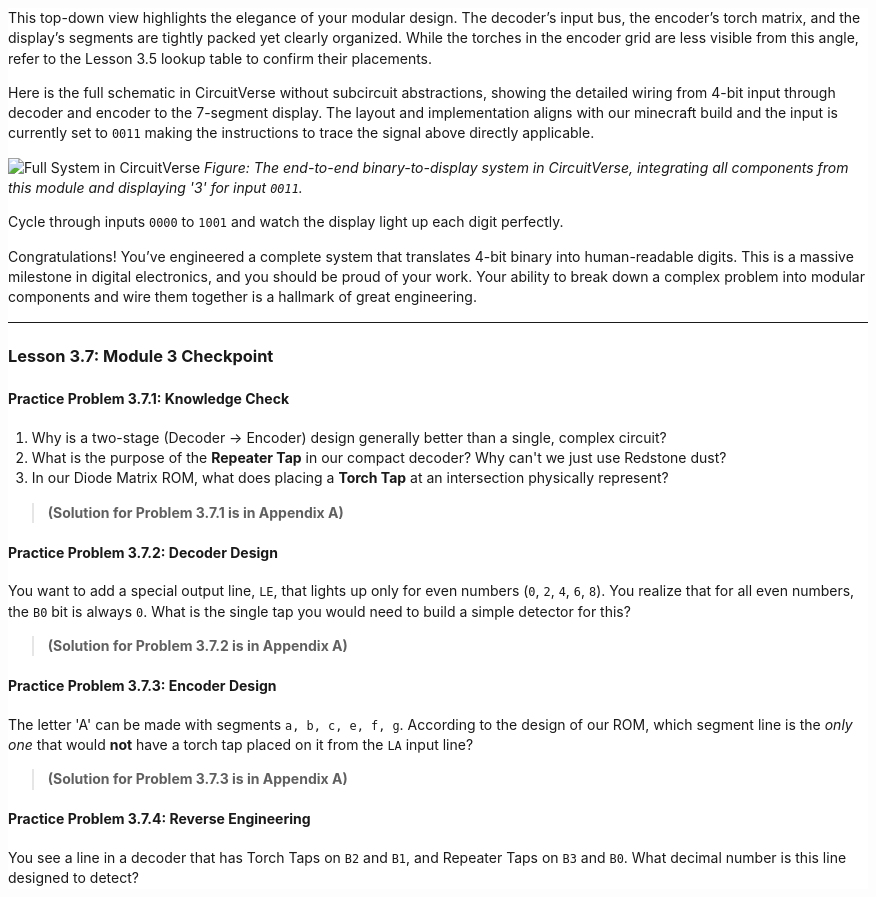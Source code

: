 This top-down view highlights the elegance of your modular design. The decoder’s input bus, the encoder’s torch matrix, and the display’s segments are tightly packed yet clearly organized. While the torches in the encoder grid are less visible from this angle, refer to the Lesson 3.5 lookup table to confirm their placements.

Here is the full schematic in CircuitVerse without subcircuit abstractions, showing the detailed wiring from 4-bit input through decoder and encoder to the 7-segment display. The layout and implementation aligns with our minecraft build and the input is currently set to `0011` making the instructions to trace the signal above directly applicable.

![Full System in CircuitVerse](./images/full-digital-display_circuitverse.png)
*Figure: The end-to-end binary-to-display system in CircuitVerse, integrating all components from this module and displaying '3' for input `0011`.*

Cycle through inputs `0000` to `1001` and watch the display light up each digit perfectly.

Congratulations! You’ve engineered a complete system that translates 4-bit binary into human-readable digits. This is a massive milestone in digital electronics, and you should be proud of your work. Your ability to break down a complex problem into modular components and wire them together is a hallmark of great engineering.

---

### Lesson 3.7: Module 3 Checkpoint

#### Practice Problem 3.7.1: Knowledge Check

1.  Why is a two-stage (Decoder → Encoder) design generally better than a single, complex circuit?
2.  What is the purpose of the **Repeater Tap** in our compact decoder? Why can't we just use Redstone dust?
3.  In our Diode Matrix ROM, what does placing a **Torch Tap** at an intersection physically represent?

> **(Solution for Problem 3.7.1 is in Appendix A)**


#### Practice Problem 3.7.2: Decoder Design

You want to add a special output line, `LE`, that lights up only for even numbers (`0`, `2`, `4`, `6`, `8`). You realize that for all even numbers, the `B0` bit is always `0`. What is the single tap you would need to build a simple detector for this?

> **(Solution for Problem 3.7.2 is in Appendix A)**


#### Practice Problem 3.7.3: Encoder Design

The letter 'A' can be made with segments `a, b, c, e, f, g`. According to the design of our ROM, which segment line is the *only one* that would **not** have a torch tap placed on it from the `LA` input line?

> **(Solution for Problem 3.7.3 is in Appendix A)**


#### Practice Problem 3.7.4: Reverse Engineering

You see a line in a decoder that has Torch Taps on `B2` and `B1`, and Repeater Taps on `B3` and `B0`. What decimal number is this line designed to detect?

